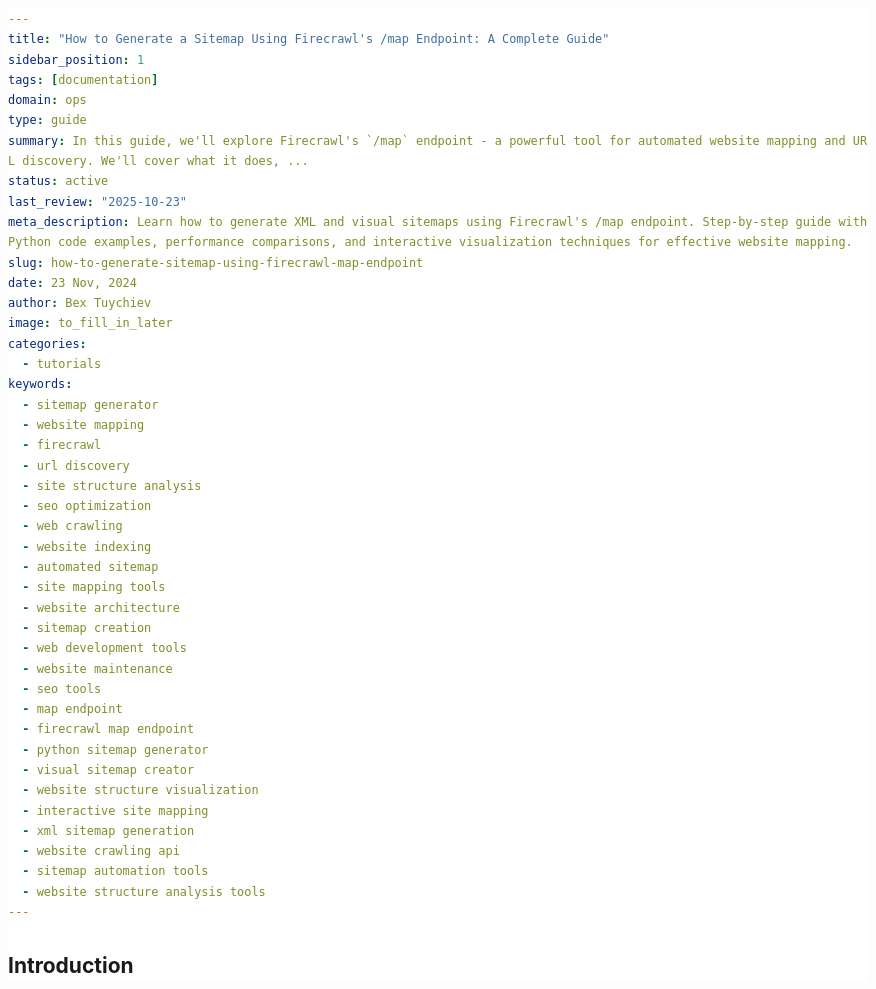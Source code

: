 ```yaml
---
title: "How to Generate a Sitemap Using Firecrawl's /map Endpoint: A Complete Guide"
sidebar_position: 1
tags: [documentation]
domain: ops
type: guide
summary: In this guide, we'll explore Firecrawl's `/map` endpoint - a powerful tool for automated website mapping and URL discovery. We'll cover what it does, ...
status: active
last_review: "2025-10-23"
meta_description: Learn how to generate XML and visual sitemaps using Firecrawl's /map endpoint. Step-by-step guide with Python code examples, performance comparisons, and interactive visualization techniques for effective website mapping.
slug: how-to-generate-sitemap-using-firecrawl-map-endpoint
date: 23 Nov, 2024
author: Bex Tuychiev
image: to_fill_in_later
categories:
  - tutorials
keywords:
  - sitemap generator
  - website mapping
  - firecrawl
  - url discovery
  - site structure analysis
  - seo optimization
  - web crawling
  - website indexing
  - automated sitemap
  - site mapping tools
  - website architecture
  - sitemap creation
  - web development tools
  - website maintenance
  - seo tools
  - map endpoint
  - firecrawl map endpoint
  - python sitemap generator
  - visual sitemap creator
  - website structure visualization
  - interactive site mapping
  - xml sitemap generation
  - website crawling api
  - sitemap automation tools
  - website structure analysis tools
---
```


## Introduction
